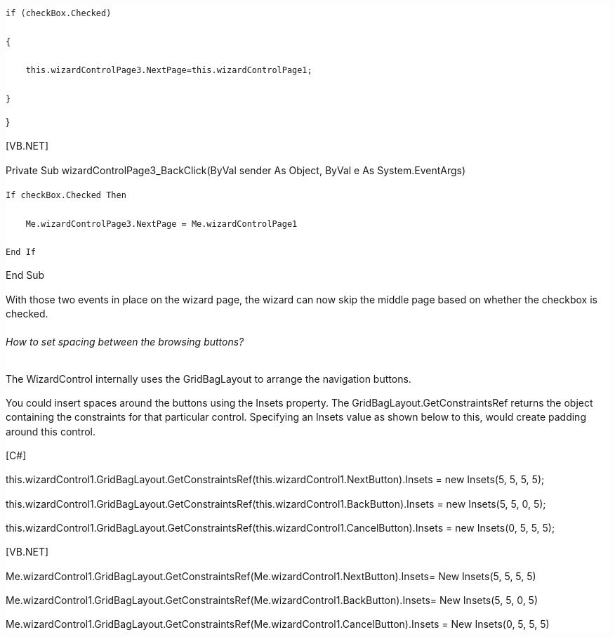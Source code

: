     if (checkBox.Checked)

    {

        this.wizardControlPage3.NextPage=this.wizardControlPage1;

    }

} 



[VB.NET]



Private Sub wizardControlPage3_BackClick(ByVal sender As Object, ByVal e As System.EventArgs)

    If checkBox.Checked Then

        Me.wizardControlPage3.NextPage = Me.wizardControlPage1

    End If

End Sub



With those two events in place on the wizard page, the wizard can now skip the middle page based on whether the checkbox is checked.

###### How to set spacing between the browsing buttons?

The WizardControl internally uses the GridBagLayout to arrange the navigation buttons.

You could insert spaces around the buttons using the Insets property. The GridBagLayout.GetConstraintsRef returns the object containing the constraints for that particular control. Specifying an Insets value as shown below to this, would create padding around this control.

[C#]



this.wizardControl1.GridBagLayout.GetConstraintsRef(this.wizardControl1.NextButton).Insets = new Insets(5, 5, 5, 5);

this.wizardControl1.GridBagLayout.GetConstraintsRef(this.wizardControl1.BackButton).Insets = new Insets(5, 5, 0, 5);

this.wizardControl1.GridBagLayout.GetConstraintsRef(this.wizardControl1.CancelButton).Insets = new Insets(0, 5, 5, 5);  



[VB.NET]



Me.wizardControl1.GridBagLayout.GetConstraintsRef(Me.wizardControl1.NextButton).Insets= New Insets(5, 5, 5, 5)

Me.wizardControl1.GridBagLayout.GetConstraintsRef(Me.wizardControl1.BackButton).Insets= New Insets(5, 5, 0, 5)

Me.wizardControl1.GridBagLayout.GetConstraintsRef(Me.wizardControl1.CancelButton).Insets = New Insets(0, 5, 5, 5)
